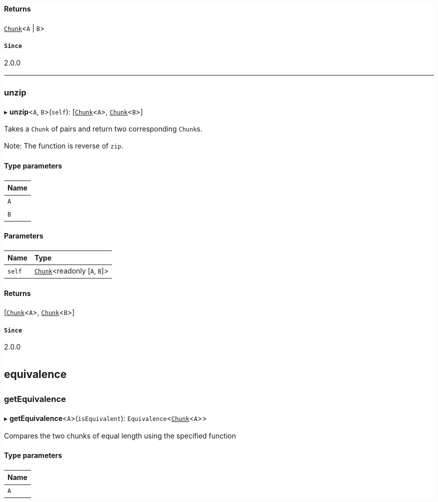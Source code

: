 #### Returns

[`Chunk`](../interfaces/Chunk.Chunk-1.md)\<`A` \| `B`\>

**`Since`**

2.0.0

---

### unzip

▸ **unzip**\<`A`, `B`\>(`self`): [[`Chunk`](../interfaces/Chunk.Chunk-1.md)\<`A`\>, [`Chunk`](../interfaces/Chunk.Chunk-1.md)\<`B`\>]

Takes a `Chunk` of pairs and return two corresponding `Chunk`s.

Note: The function is reverse of `zip`.

#### Type parameters

| Name |
| :--- |
| `A`  |
| `B`  |

#### Parameters

| Name   | Type                                                             |
| :----- | :--------------------------------------------------------------- |
| `self` | [`Chunk`](../interfaces/Chunk.Chunk-1.md)\<readonly [`A`, `B`]\> |

#### Returns

[[`Chunk`](../interfaces/Chunk.Chunk-1.md)\<`A`\>, [`Chunk`](../interfaces/Chunk.Chunk-1.md)\<`B`\>]

**`Since`**

2.0.0

## equivalence

### getEquivalence

▸ **getEquivalence**\<`A`\>(`isEquivalent`): `Equivalence`\<[`Chunk`](../interfaces/Chunk.Chunk-1.md)\<`A`\>\>

Compares the two chunks of equal length using the specified function

#### Type parameters

| Name |
| :--- |
| `A`  |
